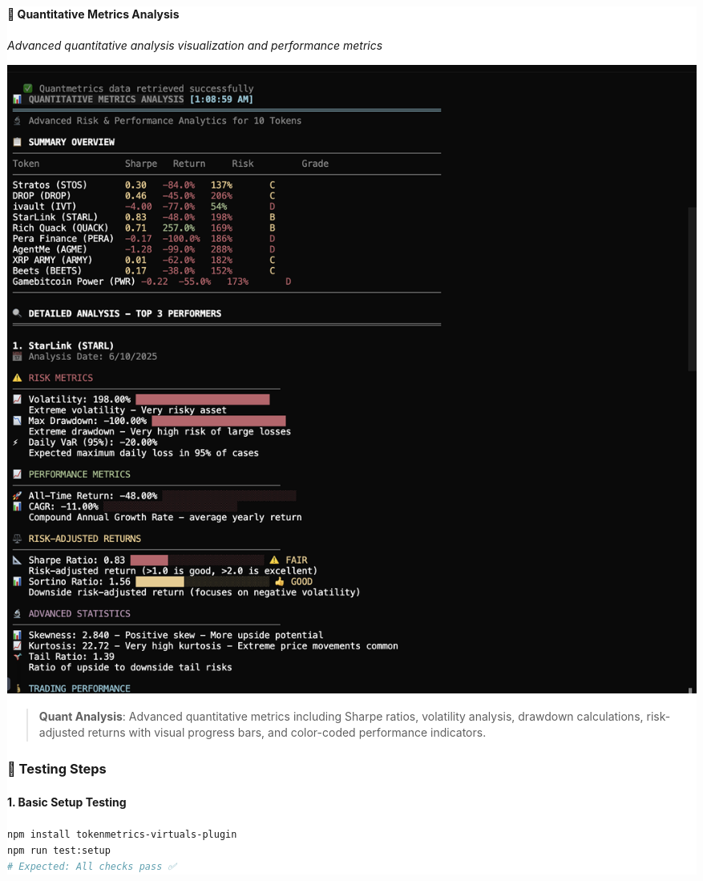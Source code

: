 #### **🏦 Quantitative Metrics Analysis**
*Advanced quantitative analysis visualization and performance metrics*

![Quantitative Metrics Dashboard](screenshots/Quantmetics%20Example.png)
> **Quant Analysis**: Advanced quantitative metrics including Sharpe ratios, volatility analysis, drawdown calculations, risk-adjusted returns with visual progress bars, and color-coded performance indicators.

### **🧪 Testing Steps**

#### **1. Basic Setup Testing**
```bash
npm install tokenmetrics-virtuals-plugin
npm run test:setup
# Expected: All checks pass ✅
```
